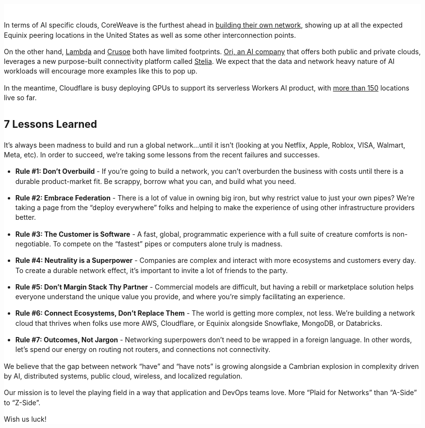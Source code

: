 ‍

In terms of AI specific clouds, CoreWeave is the furthest ahead in [building their own network](https://www.peeringdb.com/net/33996), showing up at all the expected Equinix peering locations in the United States as well as some other interconnection points.  

On the other hand, [Lambda](https://www.peeringdb.com/net/33996) and [Crusoe](https://www.peeringdb.com/net/37006) both have limited footprints. [Ori, an AI company](https://www.ori.co/) that offers both public and private clouds, leverages a new purpose-built connectivity platform called [Stelia](https://www.peeringdb.com/net/25494). We expect that the data and network heavy nature of AI workloads will encourage more examples like this to pop up. 

In the meantime, Cloudflare is busy deploying GPUs to support its serverless Workers AI product, with [more than 150](https://www.ciodive.com/news/cloudflare-hugging-face-generative-ai-edge-infrastructure/712036/) locations live so far.

## 7 Lessons Learned

It’s always been madness to build and run a global network…until it isn’t (looking at you Netflix, Apple, Roblox, VISA, Walmart, Meta, etc). In order to succeed, we’re taking some lessons from the recent failures and successes.  

*   **Rule #1: Don’t Overbuild** \- If you’re going to build a network, you can’t overburden the business with costs until there is a durable product-market fit. Be scrappy, borrow what you can, and build what you need.  
    
*   **Rule #2: Embrace Federation** - There is a lot of value in owning big iron, but why restrict value to just your own pipes? We’re taking a page from the “deploy everywhere” folks and helping to make the experience of using other infrastructure providers better.  
    
*   **Rule #3: The Customer is Software** \- A fast, global, programmatic experience with a full suite of creature comforts is non-negotiable. To compete on the “fastest” pipes or computers alone truly is madness.**‍**
*   **Rule #4: Neutrality is a Superpower** - Companies are complex and interact with more ecosystems and customers every day. To create a durable network effect, it’s important to invite a lot of friends to the party.
*   ‍**Rule #5: Don’t Margin Stack Thy Partner** - Commercial models are difficult, but having a rebill or marketplace solution helps everyone understand the unique value you provide, and where you’re simply facilitating an experience. **‍**
*   **Rule #6: Connect Ecosystems, Don’t Replace Them** - The world is getting more complex, not less. We’re building a network cloud that thrives when folks use more AWS, Cloudflare, or Equinix alongside Snowflake, MongoDB, or Databricks.**‍**
*   **Rule #7: Outcomes, Not Jargon** - Networking superpowers don’t need to be wrapped in a foreign language. In other words, let’s spend our energy on routing not routers, and connections not connectivity.

We believe that the gap between network “have” and “have nots” is growing alongside a Cambrian explosion in complexity driven by AI, distributed systems, public cloud, wireless, and localized regulation. 

Our mission is to level the playing field in a way that application and DevOps teams love. More “Plaid for Networks” than “A-Side” to “Z-Side”.

Wish us luck!